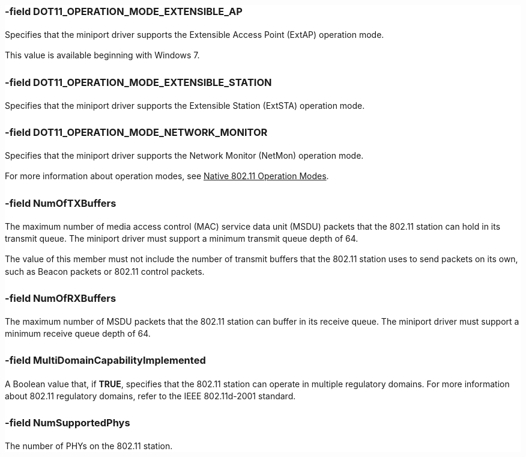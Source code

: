 
### -field DOT11_OPERATION_MODE_EXTENSIBLE_AP

Specifies that the miniport driver supports the Extensible Access Point (ExtAP) operation mode.
       

This value is available beginning with Windows 7.


### -field DOT11_OPERATION_MODE_EXTENSIBLE_STATION

Specifies that the miniport driver supports the Extensible Station (ExtSTA) operation
       mode.


### -field DOT11_OPERATION_MODE_NETWORK_MONITOR

Specifies that the miniport driver supports the Network Monitor (NetMon) operation mode.

</dd>
</dl>
For more information about operation modes, see 
     <a href="netvista.native_802_11_operation_modes">Native 802.11 Operation
     Modes</a>.


### -field NumOfTXBuffers

The maximum number of media access control (MAC) service data unit (MSDU) packets that the 802.11
     station can hold in its transmit queue. The miniport driver must support a minimum transmit queue depth
     of 64.
     

The value of this member must not include the number of transmit buffers that the 802.11 station uses
     to send packets on its own, such as Beacon packets or 802.11 control packets.


### -field NumOfRXBuffers

The maximum number of MSDU packets that the 802.11 station can buffer in its receive queue. The
     miniport driver must support a minimum receive queue depth of 64.


### -field MultiDomainCapabilityImplemented

A Boolean value that, if <b>TRUE</b>, specifies that the 802.11 station can operate in multiple
     regulatory domains. For more information about 802.11 regulatory domains, refer to the IEEE 802.11d-2001
     standard.


### -field NumSupportedPhys

The number of PHYs on the 802.11 station.

